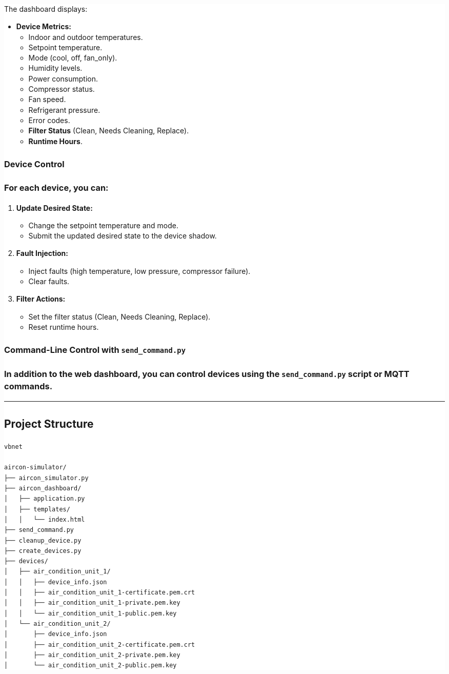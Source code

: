 The dashboard displays:

* **Device Metrics:**
    * Indoor and outdoor temperatures.
    * Setpoint temperature.
    * Mode (cool, off, fan_only).
    * Humidity levels.
    * Power consumption.
    * Compressor status.
    * Fan speed.
    * Refrigerant pressure.
    * Error codes.
    * **Filter Status** (Clean, Needs Cleaning, Replace).
    * **Runtime Hours**.

### **Device Control**

### For each device, you can:

1. **Update Desired State:**

    * Change the setpoint temperature and mode.
    * Submit the updated desired state to the device shadow.

1. **Fault Injection:**

    * Inject faults (high temperature, low pressure, compressor failure).
    * Clear faults.

1. **Filter Actions:**

    * Set the filter status (Clean, Needs Cleaning, Replace).
    * Reset runtime hours.

### **Command-Line Control with `send_command.py`**

### In addition to the web dashboard, you can control devices using the `send_command.py` script or MQTT commands.

* * *

## **Project Structure**

```
vbnet

aircon-simulator/
├── aircon_simulator.py
├── aircon_dashboard/
│   ├── application.py
│   ├── templates/
│   │   └── index.html
├── send_command.py
├── cleanup_device.py
├── create_devices.py
├── devices/
│   ├── air_condition_unit_1/
│   │   ├── device_info.json
│   │   ├── air_condition_unit_1-certificate.pem.crt
│   │   ├── air_condition_unit_1-private.pem.key
│   │   └── air_condition_unit_1-public.pem.key
│   └── air_condition_unit_2/
│       ├── device_info.json
│       ├── air_condition_unit_2-certificate.pem.crt
│       ├── air_condition_unit_2-private.pem.key
│       └── air_condition_unit_2-public.pem.key
```